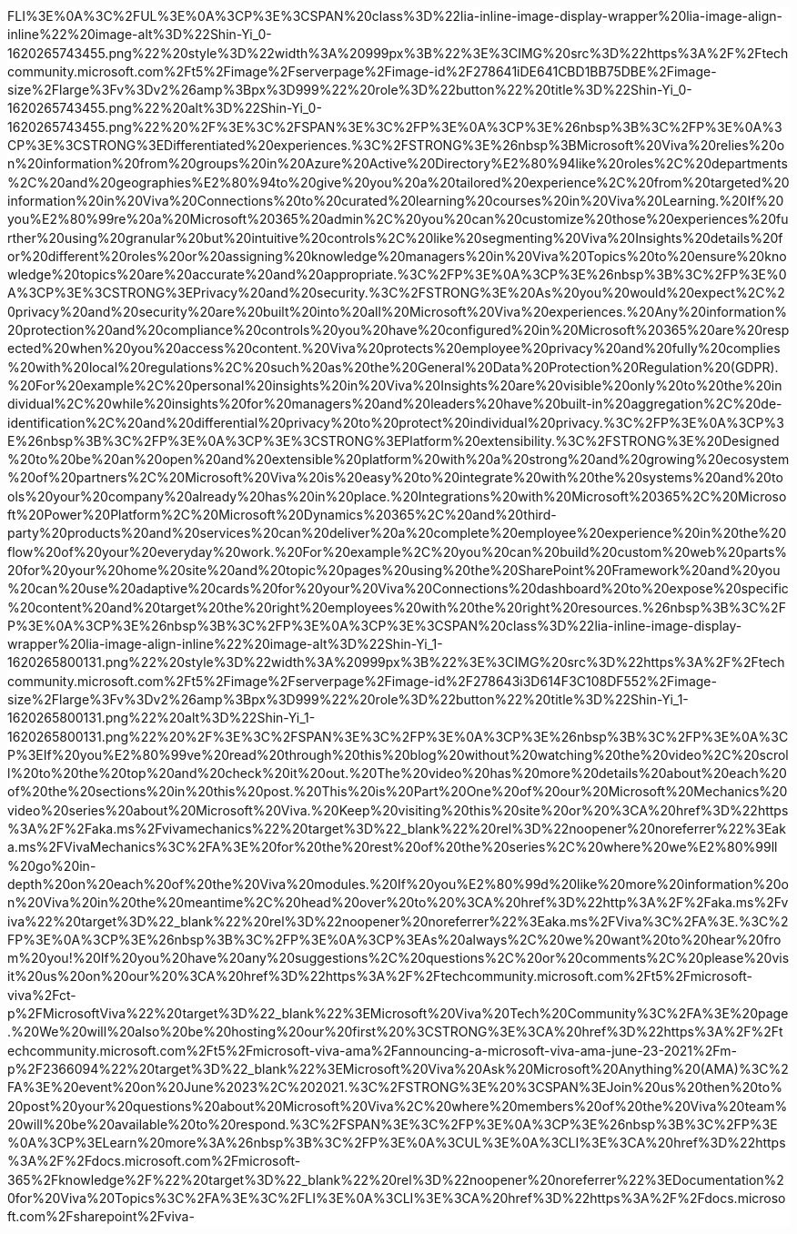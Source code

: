 FLI%3E%0A%3C%2FUL%3E%0A%3CP%3E%3CSPAN%20class%3D%22lia-inline-image-display-wrapper%20lia-image-align-inline%22%20image-alt%3D%22Shin-Yi_0-1620265743455.png%22%20style%3D%22width%3A%20999px%3B%22%3E%3CIMG%20src%3D%22https%3A%2F%2Ftechcommunity.microsoft.com%2Ft5%2Fimage%2Fserverpage%2Fimage-id%2F278641iDE641CBD1BB75DBE%2Fimage-size%2Flarge%3Fv%3Dv2%26amp%3Bpx%3D999%22%20role%3D%22button%22%20title%3D%22Shin-Yi_0-1620265743455.png%22%20alt%3D%22Shin-Yi_0-1620265743455.png%22%20%2F%3E%3C%2FSPAN%3E%3C%2FP%3E%0A%3CP%3E%26nbsp%3B%3C%2FP%3E%0A%3CP%3E%3CSTRONG%3EDifferentiated%20experiences.%3C%2FSTRONG%3E%26nbsp%3BMicrosoft%20Viva%20relies%20on%20information%20from%20groups%20in%20Azure%20Active%20Directory%E2%80%94like%20roles%2C%20departments%2C%20and%20geographies%E2%80%94to%20give%20you%20a%20tailored%20experience%2C%20from%20targeted%20information%20in%20Viva%20Connections%20to%20curated%20learning%20courses%20in%20Viva%20Learning.%20If%20you%E2%80%99re%20a%20Microsoft%20365%20admin%2C%20you%20can%20customize%20those%20experiences%20further%20using%20granular%20but%20intuitive%20controls%2C%20like%20segmenting%20Viva%20Insights%20details%20for%20different%20roles%20or%20assigning%20knowledge%20managers%20in%20Viva%20Topics%20to%20ensure%20knowledge%20topics%20are%20accurate%20and%20appropriate.%3C%2FP%3E%0A%3CP%3E%26nbsp%3B%3C%2FP%3E%0A%3CP%3E%3CSTRONG%3EPrivacy%20and%20security.%3C%2FSTRONG%3E%20As%20you%20would%20expect%2C%20privacy%20and%20security%20are%20built%20into%20all%20Microsoft%20Viva%20experiences.%20Any%20information%20protection%20and%20compliance%20controls%20you%20have%20configured%20in%20Microsoft%20365%20are%20respected%20when%20you%20access%20content.%20Viva%20protects%20employee%20privacy%20and%20fully%20complies%20with%20local%20regulations%2C%20such%20as%20the%20General%20Data%20Protection%20Regulation%20(GDPR).%20For%20example%2C%20personal%20insights%20in%20Viva%20Insights%20are%20visible%20only%20to%20the%20individual%2C%20while%20insights%20for%20managers%20and%20leaders%20have%20built-in%20aggregation%2C%20de-identification%2C%20and%20differential%20privacy%20to%20protect%20individual%20privacy.%3C%2FP%3E%0A%3CP%3E%26nbsp%3B%3C%2FP%3E%0A%3CP%3E%3CSTRONG%3EPlatform%20extensibility.%3C%2FSTRONG%3E%20Designed%20to%20be%20an%20open%20and%20extensible%20platform%20with%20a%20strong%20and%20growing%20ecosystem%20of%20partners%2C%20Microsoft%20Viva%20is%20easy%20to%20integrate%20with%20the%20systems%20and%20tools%20your%20company%20already%20has%20in%20place.%20Integrations%20with%20Microsoft%20365%2C%20Microsoft%20Power%20Platform%2C%20Microsoft%20Dynamics%20365%2C%20and%20third-party%20products%20and%20services%20can%20deliver%20a%20complete%20employee%20experience%20in%20the%20flow%20of%20your%20everyday%20work.%20For%20example%2C%20you%20can%20build%20custom%20web%20parts%20for%20your%20home%20site%20and%20topic%20pages%20using%20the%20SharePoint%20Framework%20and%20you%20can%20use%20adaptive%20cards%20for%20your%20Viva%20Connections%20dashboard%20to%20expose%20specific%20content%20and%20target%20the%20right%20employees%20with%20the%20right%20resources.%26nbsp%3B%3C%2FP%3E%0A%3CP%3E%26nbsp%3B%3C%2FP%3E%0A%3CP%3E%3CSPAN%20class%3D%22lia-inline-image-display-wrapper%20lia-image-align-inline%22%20image-alt%3D%22Shin-Yi_1-1620265800131.png%22%20style%3D%22width%3A%20999px%3B%22%3E%3CIMG%20src%3D%22https%3A%2F%2Ftechcommunity.microsoft.com%2Ft5%2Fimage%2Fserverpage%2Fimage-id%2F278643i3D614F3C108DF552%2Fimage-size%2Flarge%3Fv%3Dv2%26amp%3Bpx%3D999%22%20role%3D%22button%22%20title%3D%22Shin-Yi_1-1620265800131.png%22%20alt%3D%22Shin-Yi_1-1620265800131.png%22%20%2F%3E%3C%2FSPAN%3E%3C%2FP%3E%0A%3CP%3E%26nbsp%3B%3C%2FP%3E%0A%3CP%3EIf%20you%E2%80%99ve%20read%20through%20this%20blog%20without%20watching%20the%20video%2C%20scroll%20to%20the%20top%20and%20check%20it%20out.%20The%20video%20has%20more%20details%20about%20each%20of%20the%20sections%20in%20this%20post.%20This%20is%20Part%20One%20of%20our%20Microsoft%20Mechanics%20video%20series%20about%20Microsoft%20Viva.%20Keep%20visiting%20this%20site%20or%20%3CA%20href%3D%22https%3A%2F%2Faka.ms%2Fvivamechanics%22%20target%3D%22_blank%22%20rel%3D%22noopener%20noreferrer%22%3Eaka.ms%2FVivaMechanics%3C%2FA%3E%20for%20the%20rest%20of%20the%20series%2C%20where%20we%E2%80%99ll%20go%20in-depth%20on%20each%20of%20the%20Viva%20modules.%20If%20you%E2%80%99d%20like%20more%20information%20on%20Viva%20in%20the%20meantime%2C%20head%20over%20to%20%3CA%20href%3D%22http%3A%2F%2Faka.ms%2Fviva%22%20target%3D%22_blank%22%20rel%3D%22noopener%20noreferrer%22%3Eaka.ms%2FViva%3C%2FA%3E.%3C%2FP%3E%0A%3CP%3E%26nbsp%3B%3C%2FP%3E%0A%3CP%3EAs%20always%2C%20we%20want%20to%20hear%20from%20you!%20If%20you%20have%20any%20suggestions%2C%20questions%2C%20or%20comments%2C%20please%20visit%20us%20on%20our%20%3CA%20href%3D%22https%3A%2F%2Ftechcommunity.microsoft.com%2Ft5%2Fmicrosoft-viva%2Fct-p%2FMicrosoftViva%22%20target%3D%22_blank%22%3EMicrosoft%20Viva%20Tech%20Community%3C%2FA%3E%20page.%20We%20will%20also%20be%20hosting%20our%20first%20%3CSTRONG%3E%3CA%20href%3D%22https%3A%2F%2Ftechcommunity.microsoft.com%2Ft5%2Fmicrosoft-viva-ama%2Fannouncing-a-microsoft-viva-ama-june-23-2021%2Fm-p%2F2366094%22%20target%3D%22_blank%22%3EMicrosoft%20Viva%20Ask%20Microsoft%20Anything%20(AMA)%3C%2FA%3E%20event%20on%20June%2023%2C%202021.%3C%2FSTRONG%3E%20%3CSPAN%3EJoin%20us%20then%20to%20post%20your%20questions%20about%20Microsoft%20Viva%2C%20where%20members%20of%20the%20Viva%20team%20will%20be%20available%20to%20respond.%3C%2FSPAN%3E%3C%2FP%3E%0A%3CP%3E%26nbsp%3B%3C%2FP%3E%0A%3CP%3ELearn%20more%3A%26nbsp%3B%3C%2FP%3E%0A%3CUL%3E%0A%3CLI%3E%3CA%20href%3D%22https%3A%2F%2Fdocs.microsoft.com%2Fmicrosoft-365%2Fknowledge%2F%22%20target%3D%22_blank%22%20rel%3D%22noopener%20noreferrer%22%3EDocumentation%20for%20Viva%20Topics%3C%2FA%3E%3C%2FLI%3E%0A%3CLI%3E%3CA%20href%3D%22https%3A%2F%2Fdocs.microsoft.com%2Fsharepoint%2Fviva-